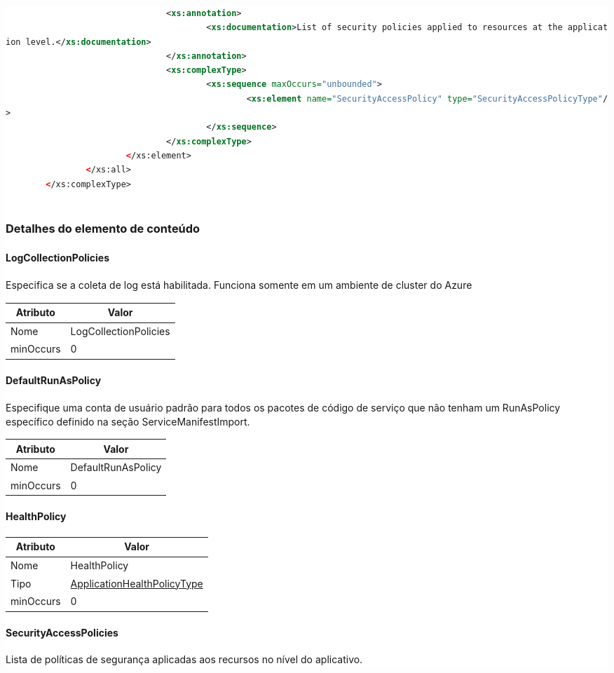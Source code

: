 ```xml
                                <xs:annotation>
                                        <xs:documentation>List of security policies applied to resources at the application level.</xs:documentation>
                                </xs:annotation>
                                <xs:complexType>
                                        <xs:sequence maxOccurs="unbounded">
                                                <xs:element name="SecurityAccessPolicy" type="SecurityAccessPolicyType"/>
                                        </xs:sequence>
                                </xs:complexType>
                        </xs:element>
                </xs:all>
        </xs:complexType>
        

```
### <a name="content-element-details"></a>Detalhes do elemento de conteúdo

#### <a name="logcollectionpolicies"></a>LogCollectionPolicies
Especifica se a coleta de log está habilitada. Funciona somente em um ambiente de cluster do Azure

|Atributo|Valor|
|---|---|
|Nome|LogCollectionPolicies|
|minOccurs|0|

#### <a name="defaultrunaspolicy"></a>DefaultRunAsPolicy
Especifique uma conta de usuário padrão para todos os pacotes de código de serviço que não tenham um RunAsPolicy específico definido na seção ServiceManifestImport.

|Atributo|Valor|
|---|---|
|Nome|DefaultRunAsPolicy|
|minOccurs|0|

#### <a name="healthpolicy"></a>HealthPolicy

|Atributo|Valor|
|---|---|
|Nome|HealthPolicy|
|Tipo|[ApplicationHealthPolicyType](#applicationhealthpolicytype-complextype)|
|minOccurs|0|

#### <a name="securityaccesspolicies"></a>SecurityAccessPolicies
Lista de políticas de segurança aplicadas aos recursos no nível do aplicativo.
